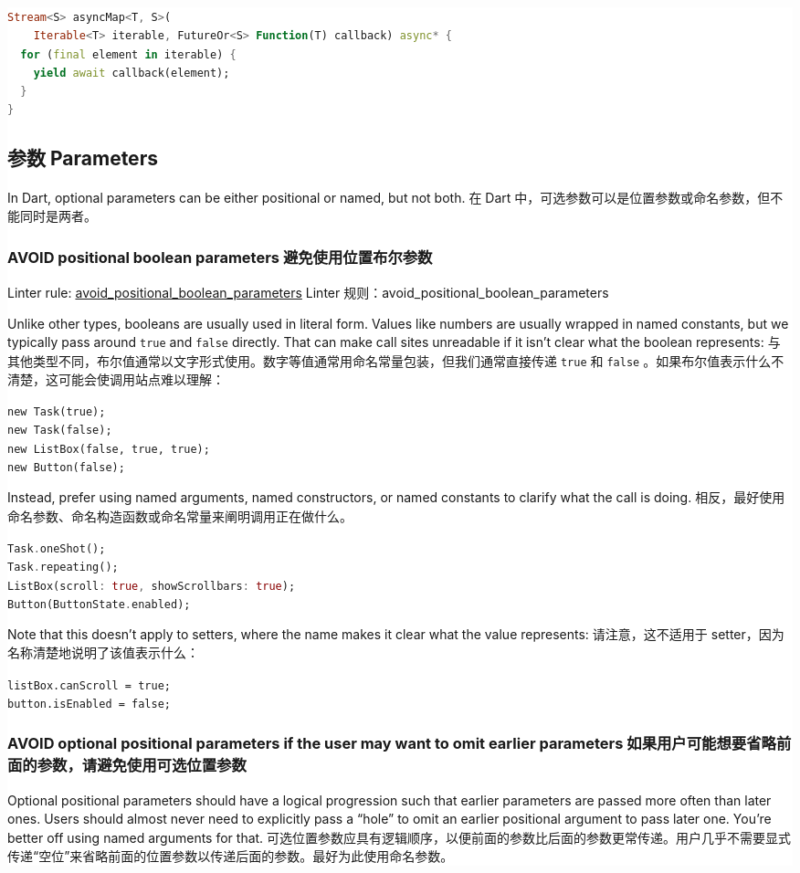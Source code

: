 ```dart
Stream<S> asyncMap<T, S>(
    Iterable<T> iterable, FutureOr<S> Function(T) callback) async* {
  for (final element in iterable) {
    yield await callback(element);
  }
}
```

## 参数 Parameters 

In Dart, optional parameters can be either positional or named, but not both.
在 Dart 中，可选参数可以是位置参数或命名参数，但不能同时是两者。

### AVOID positional boolean parameters 避免使用位置布尔参数

Linter rule: [avoid_positional_boolean_parameters](https://dart.dev/tools/linter-rules/avoid_positional_boolean_parameters)
Linter 规则：avoid_positional_boolean_parameters

Unlike other types, booleans are usually used in literal form. Values like numbers are usually wrapped in named constants, but we typically pass around `true` and `false` directly. That can make call sites unreadable if it isn’t clear what the boolean represents:
与其他类型不同，布尔值通常以文字形式使用。数字等值通常用命名常量包装，但我们通常直接传递 `true` 和 `false` 。如果布尔值表示什么不清楚，这可能会使调用站点难以理解：

```
new Task(true);
new Task(false);
new ListBox(false, true, true);
new Button(false);
```

Instead, prefer using named arguments, named constructors, or named constants to clarify what the call is doing.
相反，最好使用命名参数、命名构造函数或命名常量来阐明调用正在做什么。

```dart
Task.oneShot();
Task.repeating();
ListBox(scroll: true, showScrollbars: true);
Button(ButtonState.enabled);
```

Note that this doesn’t apply to setters, where the name makes it clear what the value represents:
请注意，这不适用于 setter，因为名称清楚地说明了该值表示什么：

```
listBox.canScroll = true;
button.isEnabled = false;
```

### AVOID optional positional parameters if the user may want to omit earlier parameters 如果用户可能想要省略前面的参数，请避免使用可选位置参数

Optional positional parameters should have a logical progression such that earlier parameters are passed more often than later ones. Users should almost never need to explicitly pass a “hole” to omit an earlier positional argument to pass later one. You’re better off using named arguments for that.
可选位置参数应具有逻辑顺序，以便前面的参数比后面的参数更常传递。用户几乎不需要显式传递“空位”来省略前面的位置参数以传递后面的参数。最好为此使用命名参数。
